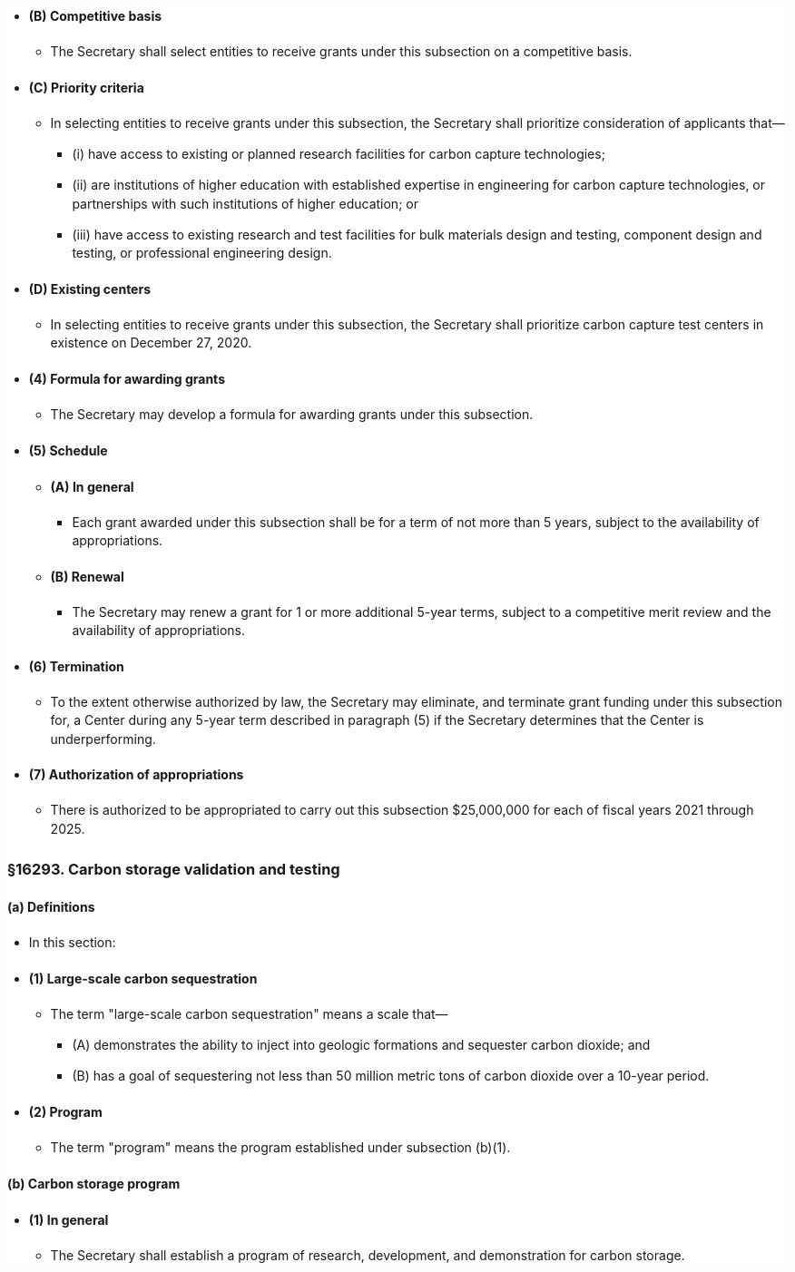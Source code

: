   * #### (B) Competitive basis
    * The Secretary shall select entities to receive grants under this subsection on a competitive basis.

  * #### (C) Priority criteria
    * In selecting entities to receive grants under this subsection, the Secretary shall prioritize consideration of applicants that—

      * (i) have access to existing or planned research facilities for carbon capture technologies;

      * (ii) are institutions of higher education with established expertise in engineering for carbon capture technologies, or partnerships with such institutions of higher education; or

      * (iii) have access to existing research and test facilities for bulk materials design and testing, component design and testing, or professional engineering design.

  * #### (D) Existing centers
    * In selecting entities to receive grants under this subsection, the Secretary shall prioritize carbon capture test centers in existence on December 27, 2020.

* #### (4) Formula for awarding grants
  * The Secretary may develop a formula for awarding grants under this subsection.

* #### (5) Schedule
  * #### (A) In general
    * Each grant awarded under this subsection shall be for a term of not more than 5 years, subject to the availability of appropriations.

  * #### (B) Renewal
    * The Secretary may renew a grant for 1 or more additional 5-year terms, subject to a competitive merit review and the availability of appropriations.

* #### (6) Termination
  * To the extent otherwise authorized by law, the Secretary may eliminate, and terminate grant funding under this subsection for, a Center during any 5-year term described in paragraph (5) if the Secretary determines that the Center is underperforming.

* #### (7) Authorization of appropriations
  * There is authorized to be appropriated to carry out this subsection $25,000,000 for each of fiscal years 2021 through 2025.

### §16293. Carbon storage validation and testing
#### (a) Definitions
* In this section:

* #### (1) Large-scale carbon sequestration
  * The term "large-scale carbon sequestration" means a scale that—

    * (A) demonstrates the ability to inject into geologic formations and sequester carbon dioxide; and

    * (B) has a goal of sequestering not less than 50 million metric tons of carbon dioxide over a 10-year period.

* #### (2) Program
  * The term "program" means the program established under subsection (b)(1).

#### (b) Carbon storage program
* #### (1) In general
  * The Secretary shall establish a program of research, development, and demonstration for carbon storage.
